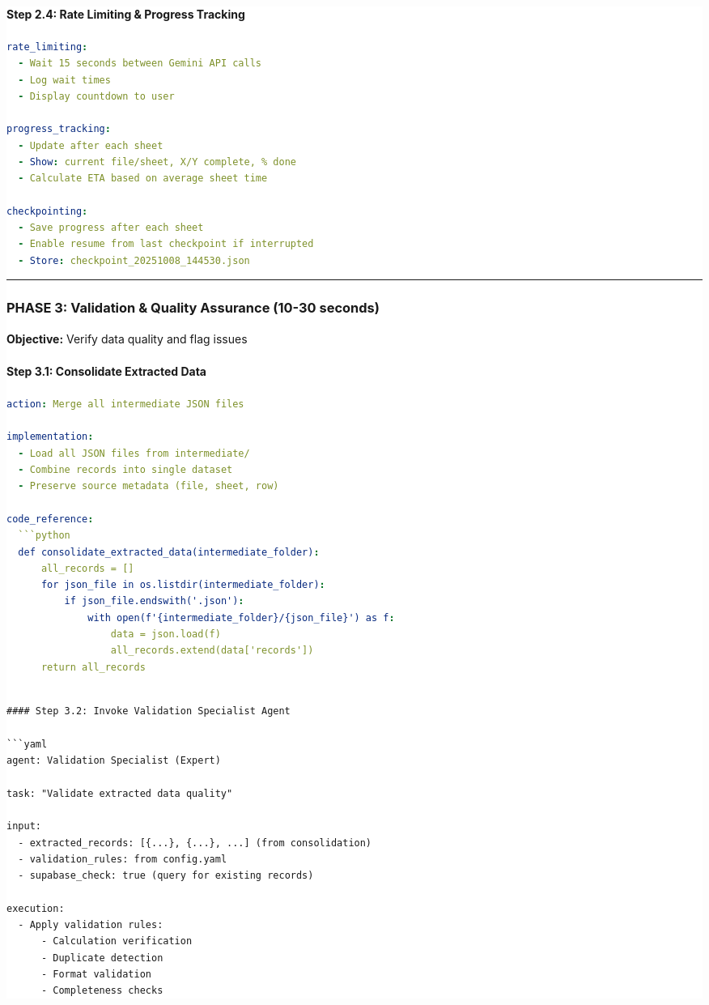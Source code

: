 #### Step 2.4: Rate Limiting & Progress Tracking

```yaml
rate_limiting:
  - Wait 15 seconds between Gemini API calls
  - Log wait times
  - Display countdown to user

progress_tracking:
  - Update after each sheet
  - Show: current file/sheet, X/Y complete, % done
  - Calculate ETA based on average sheet time

checkpointing:
  - Save progress after each sheet
  - Enable resume from last checkpoint if interrupted
  - Store: checkpoint_20251008_144530.json
```

---

### PHASE 3: Validation & Quality Assurance (10-30 seconds)

**Objective:** Verify data quality and flag issues

#### Step 3.1: Consolidate Extracted Data

```yaml
action: Merge all intermediate JSON files

implementation:
  - Load all JSON files from intermediate/
  - Combine records into single dataset
  - Preserve source metadata (file, sheet, row)

code_reference:
  ```python
  def consolidate_extracted_data(intermediate_folder):
      all_records = []
      for json_file in os.listdir(intermediate_folder):
          if json_file.endswith('.json'):
              with open(f'{intermediate_folder}/{json_file}') as f:
                  data = json.load(f)
                  all_records.extend(data['records'])
      return all_records
  ```
```

#### Step 3.2: Invoke Validation Specialist Agent

```yaml
agent: Validation Specialist (Expert)

task: "Validate extracted data quality"

input:
  - extracted_records: [{...}, {...}, ...] (from consolidation)
  - validation_rules: from config.yaml
  - supabase_check: true (query for existing records)

execution:
  - Apply validation rules:
      - Calculation verification
      - Duplicate detection
      - Format validation
      - Completeness checks
```
